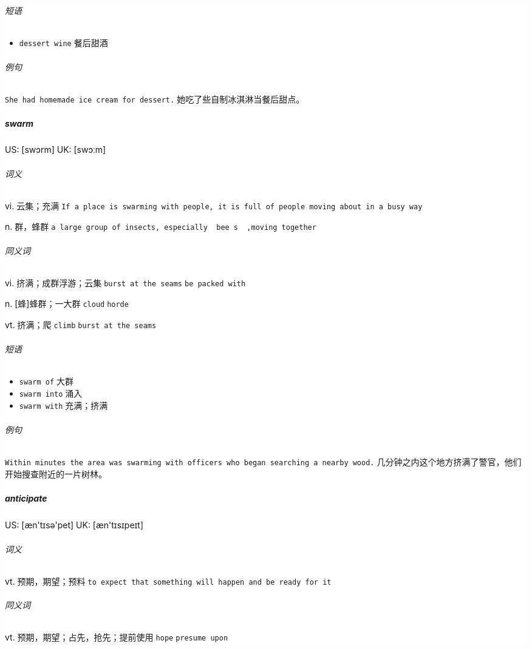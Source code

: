 ###### 短语

- `dessert wine` 餐后甜酒

###### 例句

`She had homemade ice cream for dessert.`
她吃了些自制冰淇淋当餐后甜点。


##### swarm

US: [swɔrm]
UK: [swɔːm]

###### 词义

vi. 云集；充满
`If a place is swarming with people, it is full of people moving about in a busy way`

n. 群，蜂群
`a large group of insects, especially  bee s  ,moving together`

###### 同义词

vi. 挤满；成群浮游；云集
`burst at the seams` `be packed with`

n. [蜂]蜂群；一大群
`cloud` `horde`

vt. 挤满；爬
`climb` `burst at the seams`


###### 短语

- `swarm of` 大群
- `swarm into` 涌入
- `swarm with` 充满；挤满

###### 例句

`Within minutes the area was swarming with officers who began searching a nearby wood.`
几分钟之内这个地方挤满了警官，他们开始搜查附近的一片树林。


##### anticipate

US: [æn'tɪsə'pet]
UK: [æn'tɪsɪpeɪt]

###### 词义

vt. 预期，期望；预料
`to expect that something will happen and be ready for it`

###### 同义词

vt. 预期，期望；占先，抢先；提前使用
`hope` `presume upon`
